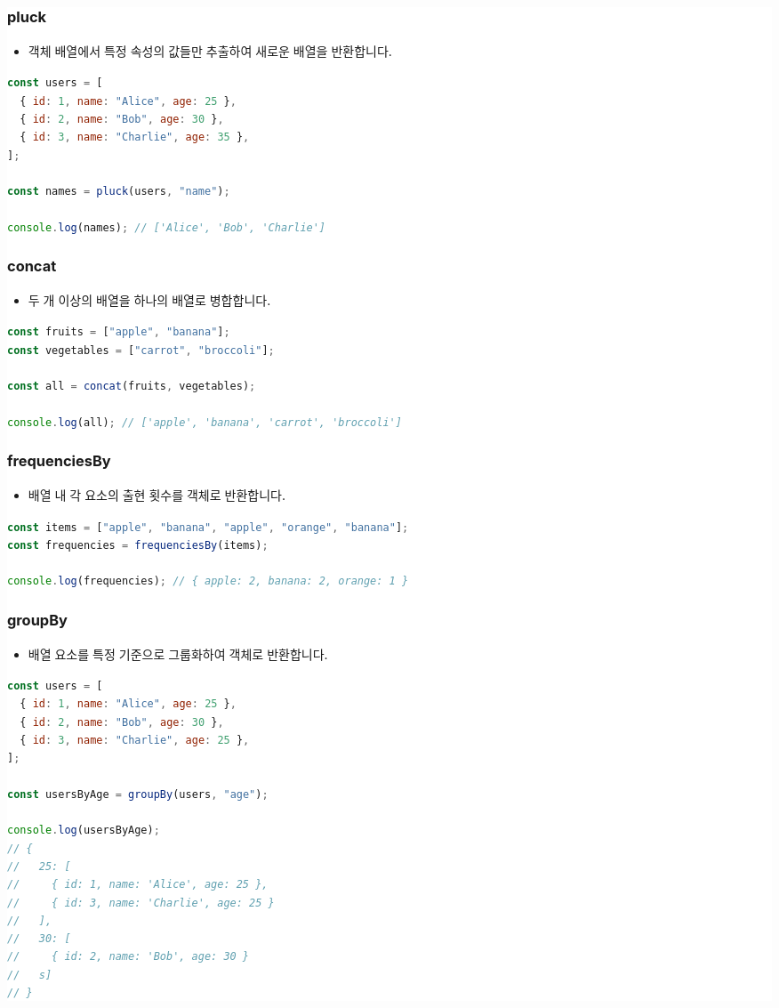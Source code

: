 ### pluck

- 객체 배열에서 특정 속성의 값들만 추출하여 새로운 배열을 반환합니다.

```jsx
const users = [
  { id: 1, name: "Alice", age: 25 },
  { id: 2, name: "Bob", age: 30 },
  { id: 3, name: "Charlie", age: 35 },
];

const names = pluck(users, "name");

console.log(names); // ['Alice', 'Bob', 'Charlie']
```

### concat

- 두 개 이상의 배열을 하나의 배열로 병합합니다.

```jsx
const fruits = ["apple", "banana"];
const vegetables = ["carrot", "broccoli"];

const all = concat(fruits, vegetables);

console.log(all); // ['apple', 'banana', 'carrot', 'broccoli']
```

### frequenciesBy

- 배열 내 각 요소의 출현 횟수를 객체로 반환합니다.

```jsx
const items = ["apple", "banana", "apple", "orange", "banana"];
const frequencies = frequenciesBy(items);

console.log(frequencies); // { apple: 2, banana: 2, orange: 1 }
```

### groupBy

- 배열 요소를 특정 기준으로 그룹화하여 객체로 반환합니다.

```jsx
const users = [
  { id: 1, name: "Alice", age: 25 },
  { id: 2, name: "Bob", age: 30 },
  { id: 3, name: "Charlie", age: 25 },
];

const usersByAge = groupBy(users, "age");

console.log(usersByAge);
// {
//   25: [
//     { id: 1, name: 'Alice', age: 25 },
//     { id: 3, name: 'Charlie', age: 25 }
//   ],
//   30: [
//     { id: 2, name: 'Bob', age: 30 }
//   s]
// }
```
